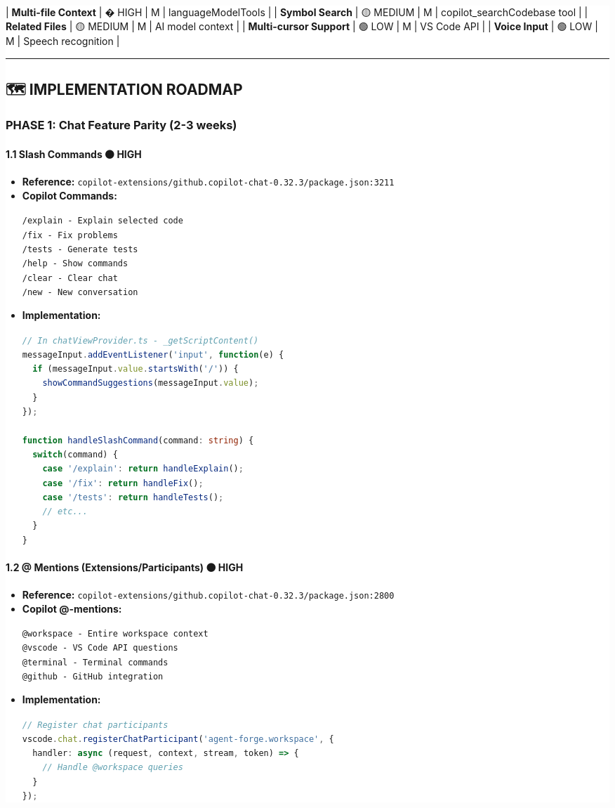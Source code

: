 | **Multi-file Context** | � HIGH | M | languageModelTools |
| **Symbol Search** | 🟡 MEDIUM | M | copilot_searchCodebase tool |
| **Related Files** | 🟡 MEDIUM | M | AI model context |
| **Multi-cursor Support** | 🟢 LOW | M | VS Code API |
| **Voice Input** | 🟢 LOW | M | Speech recognition |

---

## 🗺️ **IMPLEMENTATION ROADMAP**

### **PHASE 1: Chat Feature Parity (2-3 weeks)**

#### **1.1 Slash Commands** 🟠 HIGH
- **Reference:** `copilot-extensions/github.copilot-chat-0.32.3/package.json:3211`
- **Copilot Commands:**
  ```
  /explain - Explain selected code
  /fix - Fix problems
  /tests - Generate tests
  /help - Show commands
  /clear - Clear chat
  /new - New conversation
  ```
- **Implementation:**
  ```typescript
  // In chatViewProvider.ts - _getScriptContent()
  messageInput.addEventListener('input', function(e) {
    if (messageInput.value.startsWith('/')) {
      showCommandSuggestions(messageInput.value);
    }
  });
  
  function handleSlashCommand(command: string) {
    switch(command) {
      case '/explain': return handleExplain();
      case '/fix': return handleFix();
      case '/tests': return handleTests();
      // etc...
    }
  }
  ```

#### **1.2 @ Mentions (Extensions/Participants)** 🟠 HIGH
- **Reference:** `copilot-extensions/github.copilot-chat-0.32.3/package.json:2800`
- **Copilot @-mentions:**
  ```
  @workspace - Entire workspace context
  @vscode - VS Code API questions
  @terminal - Terminal commands
  @github - GitHub integration
  ```
- **Implementation:**
  ```typescript
  // Register chat participants
  vscode.chat.registerChatParticipant('agent-forge.workspace', {
    handler: async (request, context, stream, token) => {
      // Handle @workspace queries
    }
  });
  ```
